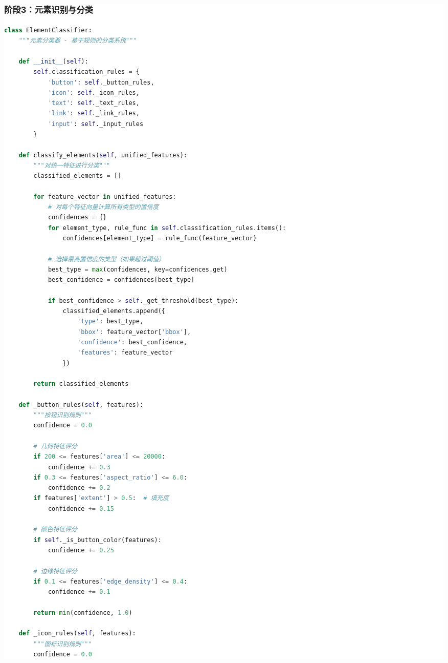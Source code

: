 ### 阶段3：元素识别与分类
```python
class ElementClassifier:
    """元素分类器 - 基于规则的分类系统"""
    
    def __init__(self):
        self.classification_rules = {
            'button': self._button_rules,
            'icon': self._icon_rules, 
            'text': self._text_rules,
            'link': self._link_rules,
            'input': self._input_rules
        }
    
    def classify_elements(self, unified_features):
        """对统一特征进行分类"""
        classified_elements = []
        
        for feature_vector in unified_features:
            # 对每个特征向量计算所有类型的置信度
            confidences = {}
            for element_type, rule_func in self.classification_rules.items():
                confidences[element_type] = rule_func(feature_vector)
            
            # 选择最高置信度的类型（如果超过阈值）
            best_type = max(confidences, key=confidences.get)
            best_confidence = confidences[best_type]
            
            if best_confidence > self._get_threshold(best_type):
                classified_elements.append({
                    'type': best_type,
                    'bbox': feature_vector['bbox'],
                    'confidence': best_confidence,
                    'features': feature_vector
                })
        
        return classified_elements
    
    def _button_rules(self, features):
        """按钮识别规则"""
        confidence = 0.0
        
        # 几何特征评分
        if 200 <= features['area'] <= 20000:
            confidence += 0.3
        if 0.3 <= features['aspect_ratio'] <= 6.0:
            confidence += 0.2
        if features['extent'] > 0.5:  # 填充度
            confidence += 0.15
        
        # 颜色特征评分
        if self._is_button_color(features):
            confidence += 0.25
        
        # 边缘特征评分
        if 0.1 <= features['edge_density'] <= 0.4:
            confidence += 0.1
        
        return min(confidence, 1.0)
    
    def _icon_rules(self, features):
        """图标识别规则"""
        confidence = 0.0
```